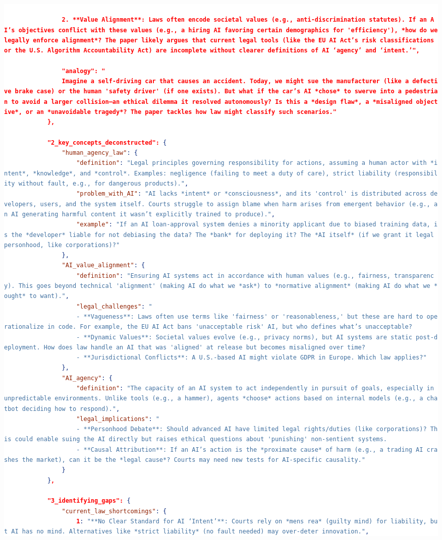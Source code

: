 ```json

                2. **Value Alignment**: Laws often encode societal values (e.g., anti-discrimination statutes). If an AI’s objectives conflict with these values (e.g., a hiring AI favoring certain demographics for 'efficiency'), *how do we legally enforce alignment*? The paper likely argues that current legal tools (like the EU AI Act’s risk classifications or the U.S. Algorithm Accountability Act) are incomplete without clearer definitions of AI ‘agency’ and ‘intent.’",

                "analogy": "
                Imagine a self-driving car that causes an accident. Today, we might sue the manufacturer (like a defective brake case) or the human 'safety driver' (if one exists). But what if the car’s AI *chose* to swerve into a pedestrian to avoid a larger collision—an ethical dilemma it resolved autonomously? Is this a *design flaw*, a *misaligned objective*, or an *unavoidable tragedy*? The paper tackles how law might classify such scenarios."
            },

            "2_key_concepts_deconstructed": {
                "human_agency_law": {
                    "definition": "Legal principles governing responsibility for actions, assuming a human actor with *intent*, *knowledge*, and *control*. Examples: negligence (failing to meet a duty of care), strict liability (responsibility without fault, e.g., for dangerous products).",
                    "problem_with_AI": "AI lacks *intent* or *consciousness*, and its 'control' is distributed across developers, users, and the system itself. Courts struggle to assign blame when harm arises from emergent behavior (e.g., an AI generating harmful content it wasn’t explicitly trained to produce).",
                    "example": "If an AI loan-approval system denies a minority applicant due to biased training data, is the *developer* liable for not debiasing the data? The *bank* for deploying it? The *AI itself* (if we grant it legal personhood, like corporations)?"
                },
                "AI_value_alignment": {
                    "definition": "Ensuring AI systems act in accordance with human values (e.g., fairness, transparency). This goes beyond technical 'alignment' (making AI do what we *ask*) to *normative alignment* (making AI do what we *ought* to want).",
                    "legal_challenges": "
                    - **Vagueness**: Laws often use terms like 'fairness' or 'reasonableness,' but these are hard to operationalize in code. For example, the EU AI Act bans 'unacceptable risk' AI, but who defines what’s unacceptable?
                    - **Dynamic Values**: Societal values evolve (e.g., privacy norms), but AI systems are static post-deployment. How does law handle an AI that was 'aligned' at release but becomes misaligned over time?
                    - **Jurisdictional Conflicts**: A U.S.-based AI might violate GDPR in Europe. Which law applies?"
                },
                "AI_agency": {
                    "definition": "The capacity of an AI system to act independently in pursuit of goals, especially in unpredictable environments. Unlike tools (e.g., a hammer), agents *choose* actions based on internal models (e.g., a chatbot deciding how to respond).",
                    "legal_implications": "
                    - **Personhood Debate**: Should advanced AI have limited legal rights/duties (like corporations)? This could enable suing the AI directly but raises ethical questions about 'punishing' non-sentient systems.
                    - **Causal Attribution**: If an AI’s action is the *proximate cause* of harm (e.g., a trading AI crashes the market), can it be the *legal cause*? Courts may need new tests for AI-specific causality."
                }
            },

            "3_identifying_gaps": {
                "current_law_shortcomings": {
                    1: "**No Clear Standard for AI ‘Intent’**: Courts rely on *mens rea* (guilty mind) for liability, but AI has no mind. Alternatives like *strict liability* (no fault needed) may over-deter innovation.",
```